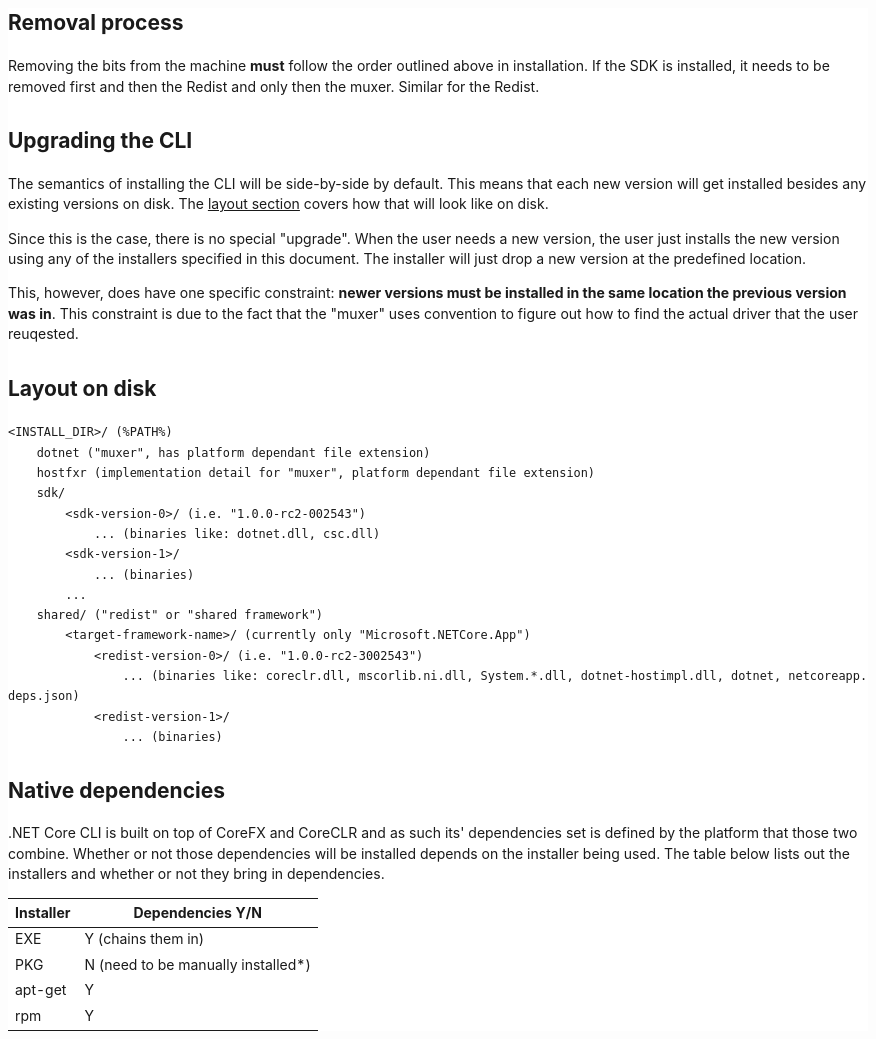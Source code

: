 ## Removal process
Removing the bits from the machine **must** follow the order outlined above in installation. If the SDK is installed, it needs to be removed first and then the Redist and only then the muxer. Similar for the Redist.  

## Upgrading the CLI 
The semantics of installing the CLI will be side-by-side by default. This means that each new version will get installed besides any existing versions on disk. The [layout section](#layout-on-disk) covers how that will look like on disk.

Since this is the case, there is no special "upgrade". When the user needs a new version, the user just installs the new version using any of the installers specified in this document. The installer will just drop a new version at the predefined location. 

This, however, does have one specific constraint: **newer versions must be installed in the same location the previous version was in**. This constraint is due to the fact that the "muxer" uses convention to figure out how to find the actual driver that the user reuqested. 

## Layout on disk
```
<INSTALL_DIR>/ (%PATH%)
	dotnet ("muxer", has platform dependant file extension)
    hostfxr (implementation detail for "muxer", platform dependant file extension)
	sdk/
        <sdk-version-0>/ (i.e. "1.0.0-rc2-002543")
            ... (binaries like: dotnet.dll, csc.dll)
        <sdk-version-1>/
            ... (binaries)
        ...
	shared/ ("redist" or "shared framework")
        <target-framework-name>/ (currently only "Microsoft.NETCore.App")
			<redist-version-0>/ (i.e. "1.0.0-rc2-3002543")
                ... (binaries like: coreclr.dll, mscorlib.ni.dll, System.*.dll, dotnet-hostimpl.dll, dotnet, netcoreapp.deps.json)
			<redist-version-1>/
				... (binaries)
```	

## Native dependencies
.NET Core CLI is built on top of CoreFX and CoreCLR and as such its' dependencies set is defined by the platform that those two combine. Whether or not those dependencies will be installed depends on the installer being used. The table below lists out the installers and whether or not they bring in dependencies. 

| Installer  	| Dependencies Y/N                   |
|------------	|----------------------------------- |
| EXE        	| Y (chains them in) 	             |
| PKG        	| N (need to be manually installed*) |
| apt-get    	| Y                                  |
| rpm        	| Y                                  |

